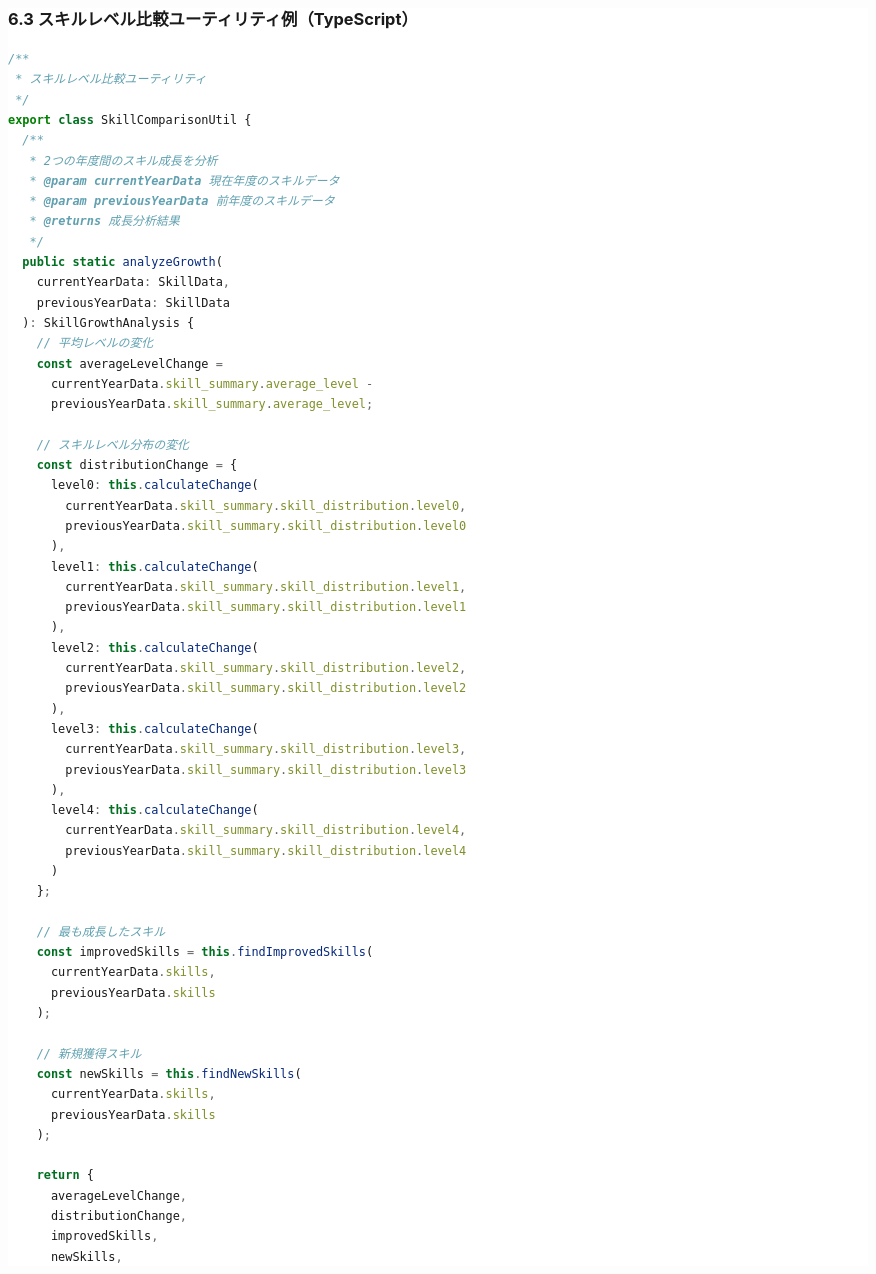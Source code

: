 ### 6.3 スキルレベル比較ユーティリティ例（TypeScript）

```typescript
/**
 * スキルレベル比較ユーティリティ
 */
export class SkillComparisonUtil {
  /**
   * 2つの年度間のスキル成長を分析
   * @param currentYearData 現在年度のスキルデータ
   * @param previousYearData 前年度のスキルデータ
   * @returns 成長分析結果
   */
  public static analyzeGrowth(
    currentYearData: SkillData,
    previousYearData: SkillData
  ): SkillGrowthAnalysis {
    // 平均レベルの変化
    const averageLevelChange = 
      currentYearData.skill_summary.average_level - 
      previousYearData.skill_summary.average_level;
    
    // スキルレベル分布の変化
    const distributionChange = {
      level0: this.calculateChange(
        currentYearData.skill_summary.skill_distribution.level0,
        previousYearData.skill_summary.skill_distribution.level0
      ),
      level1: this.calculateChange(
        currentYearData.skill_summary.skill_distribution.level1,
        previousYearData.skill_summary.skill_distribution.level1
      ),
      level2: this.calculateChange(
        currentYearData.skill_summary.skill_distribution.level2,
        previousYearData.skill_summary.skill_distribution.level2
      ),
      level3: this.calculateChange(
        currentYearData.skill_summary.skill_distribution.level3,
        previousYearData.skill_summary.skill_distribution.level3
      ),
      level4: this.calculateChange(
        currentYearData.skill_summary.skill_distribution.level4,
        previousYearData.skill_summary.skill_distribution.level4
      )
    };
    
    // 最も成長したスキル
    const improvedSkills = this.findImprovedSkills(
      currentYearData.skills,
      previousYearData.skills
    );
    
    // 新規獲得スキル
    const newSkills = this.findNewSkills(
      currentYearData.skills,
      previousYearData.skills
    );
    
    return {
      averageLevelChange,
      distributionChange,
      improvedSkills,
      newSkills,
```